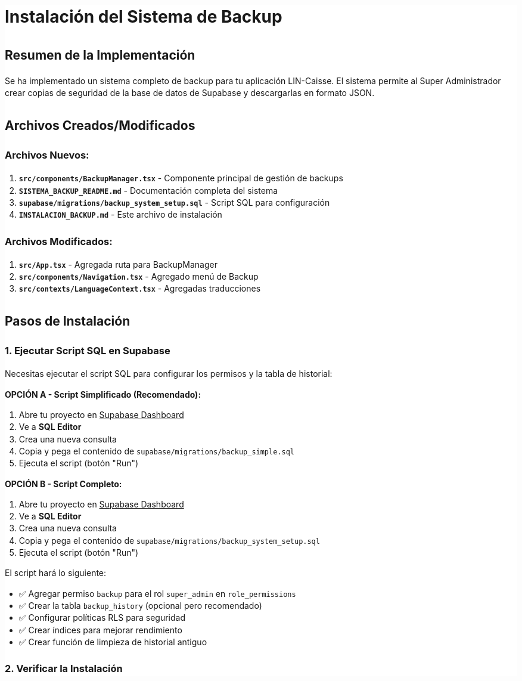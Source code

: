 # Instalación del Sistema de Backup

## Resumen de la Implementación

Se ha implementado un sistema completo de backup para tu aplicación LIN-Caisse. El sistema permite al Super Administrador crear copias de seguridad de la base de datos de Supabase y descargarlas en formato JSON.

## Archivos Creados/Modificados

### Archivos Nuevos:
1. **`src/components/BackupManager.tsx`** - Componente principal de gestión de backups
2. **`SISTEMA_BACKUP_README.md`** - Documentación completa del sistema
3. **`supabase/migrations/backup_system_setup.sql`** - Script SQL para configuración
4. **`INSTALACION_BACKUP.md`** - Este archivo de instalación

### Archivos Modificados:
1. **`src/App.tsx`** - Agregada ruta para BackupManager
2. **`src/components/Navigation.tsx`** - Agregado menú de Backup
3. **`src/contexts/LanguageContext.tsx`** - Agregadas traducciones

## Pasos de Instalación

### 1. Ejecutar Script SQL en Supabase

Necesitas ejecutar el script SQL para configurar los permisos y la tabla de historial:

**OPCIÓN A - Script Simplificado (Recomendado):**
1. Abre tu proyecto en [Supabase Dashboard](https://app.supabase.com)
2. Ve a **SQL Editor**
3. Crea una nueva consulta
4. Copia y pega el contenido de `supabase/migrations/backup_simple.sql`
5. Ejecuta el script (botón "Run")

**OPCIÓN B - Script Completo:**
1. Abre tu proyecto en [Supabase Dashboard](https://app.supabase.com)
2. Ve a **SQL Editor**
3. Crea una nueva consulta
4. Copia y pega el contenido de `supabase/migrations/backup_system_setup.sql`
5. Ejecuta el script (botón "Run")

El script hará lo siguiente:
- ✅ Agregar permiso `backup` para el rol `super_admin` en `role_permissions`
- ✅ Crear la tabla `backup_history` (opcional pero recomendado)
- ✅ Configurar políticas RLS para seguridad
- ✅ Crear índices para mejorar rendimiento
- ✅ Crear función de limpieza de historial antiguo

### 2. Verificar la Instalación

